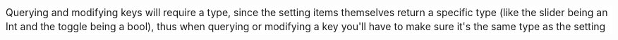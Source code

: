 Querying and modifying keys will require a type, since the setting items themselves return a specific type (like the slider being an Int and the toggle being a bool), thus when querying or modifying a key you'll have to make sure it's the same type as the setting  
